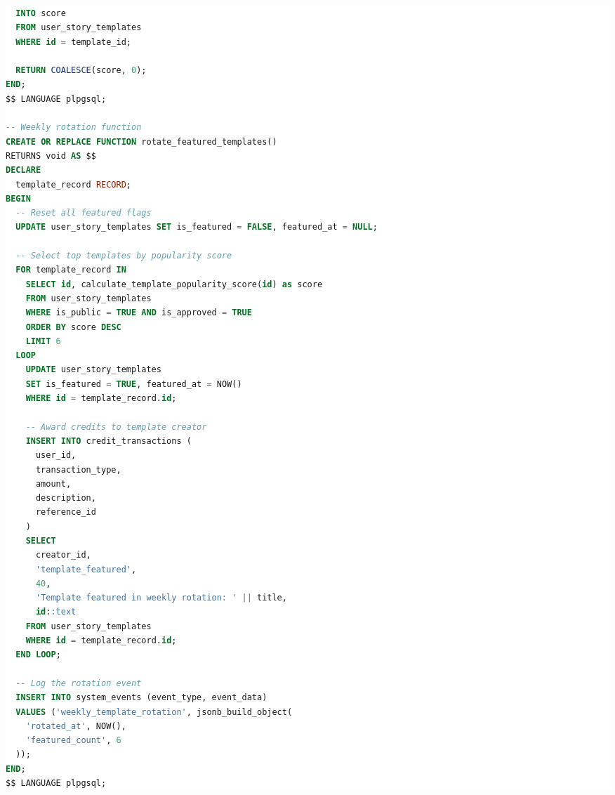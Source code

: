 ```sql
  INTO score
  FROM user_story_templates 
  WHERE id = template_id;
  
  RETURN COALESCE(score, 0);
END;
$$ LANGUAGE plpgsql;

-- Weekly rotation function
CREATE OR REPLACE FUNCTION rotate_featured_templates()
RETURNS void AS $$
DECLARE
  template_record RECORD;
BEGIN
  -- Reset all featured flags
  UPDATE user_story_templates SET is_featured = FALSE, featured_at = NULL;
  
  -- Select top templates by popularity score
  FOR template_record IN
    SELECT id, calculate_template_popularity_score(id) as score
    FROM user_story_templates 
    WHERE is_public = TRUE AND is_approved = TRUE
    ORDER BY score DESC 
    LIMIT 6
  LOOP
    UPDATE user_story_templates 
    SET is_featured = TRUE, featured_at = NOW()
    WHERE id = template_record.id;
    
    -- Award credits to template creator
    INSERT INTO credit_transactions (
      user_id, 
      transaction_type, 
      amount, 
      description, 
      reference_id
    )
    SELECT 
      creator_id,
      'template_featured',
      40,
      'Template featured in weekly rotation: ' || title,
      id::text
    FROM user_story_templates 
    WHERE id = template_record.id;
  END LOOP;
  
  -- Log the rotation event
  INSERT INTO system_events (event_type, event_data)
  VALUES ('weekly_template_rotation', jsonb_build_object(
    'rotated_at', NOW(),
    'featured_count', 6
  ));
END;
$$ LANGUAGE plpgsql;
```

